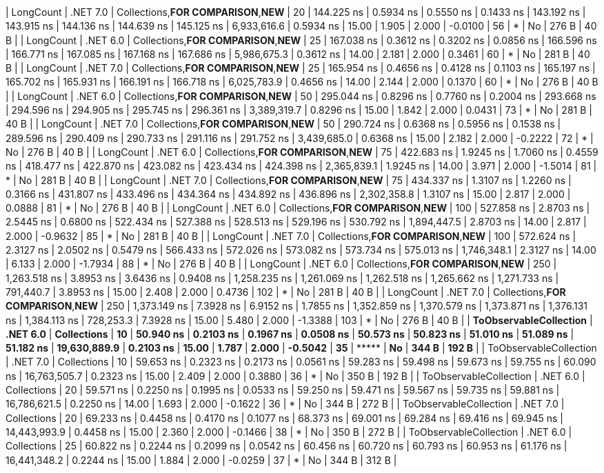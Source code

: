 | LongCount                      | .NET 7.0 | Collections,**FOR COMPARISON**,**NEW** | 20    |   144.225 ns |  0.5934 ns |  0.5550 ns | 0.1433 ns |   143.192 ns |   143.915 ns |   144.136 ns |   144.639 ns |   145.125 ns |   6,933,616.6 |      0.5934 ns |      15.00 |    1.905 |  2.000 |  -0.0100 |   56 | *            | No       |     276 B |      40 B |
| LongCount                      | .NET 6.0 | Collections,**FOR COMPARISON**,**NEW** | 25    |   167.038 ns |  0.3612 ns |  0.3202 ns | 0.0856 ns |   166.596 ns |   166.771 ns |   167.085 ns |   167.168 ns |   167.686 ns |   5,986,675.3 |      0.3612 ns |      14.00 |    2.181 |  2.000 |   0.3461 |   60 | *            | No       |     281 B |      40 B |
| LongCount                      | .NET 7.0 | Collections,**FOR COMPARISON**,**NEW** | 25    |   165.954 ns |  0.4656 ns |  0.4128 ns | 0.1103 ns |   165.197 ns |   165.702 ns |   165.931 ns |   166.191 ns |   166.718 ns |   6,025,783.9 |      0.4656 ns |      14.00 |    2.144 |  2.000 |   0.1370 |   60 | *            | No       |     276 B |      40 B |
| LongCount                      | .NET 6.0 | Collections,**FOR COMPARISON**,**NEW** | 50    |   295.044 ns |  0.8296 ns |  0.7760 ns | 0.2004 ns |   293.668 ns |   294.596 ns |   294.905 ns |   295.745 ns |   296.361 ns |   3,389,319.7 |      0.8296 ns |      15.00 |    1.842 |  2.000 |   0.0431 |   73 | *            | No       |     281 B |      40 B |
| LongCount                      | .NET 7.0 | Collections,**FOR COMPARISON**,**NEW** | 50    |   290.724 ns |  0.6368 ns |  0.5956 ns | 0.1538 ns |   289.596 ns |   290.409 ns |   290.733 ns |   291.116 ns |   291.752 ns |   3,439,685.0 |      0.6368 ns |      15.00 |    2.182 |  2.000 |  -0.2222 |   72 | *            | No       |     276 B |      40 B |
| LongCount                      | .NET 6.0 | Collections,**FOR COMPARISON**,**NEW** | 75    |   422.683 ns |  1.9245 ns |  1.7060 ns | 0.4559 ns |   418.477 ns |   422.870 ns |   423.082 ns |   423.434 ns |   424.398 ns |   2,365,839.1 |      1.9245 ns |      14.00 |    3.971 |  2.000 |  -1.5014 |   81 | *            | No       |     281 B |      40 B |
| LongCount                      | .NET 7.0 | Collections,**FOR COMPARISON**,**NEW** | 75    |   434.337 ns |  1.3107 ns |  1.2260 ns | 0.3166 ns |   431.807 ns |   433.496 ns |   434.364 ns |   434.892 ns |   436.896 ns |   2,302,358.8 |      1.3107 ns |      15.00 |    2.817 |  2.000 |   0.0888 |   81 | *            | No       |     276 B |      40 B |
| LongCount                      | .NET 6.0 | Collections,**FOR COMPARISON**,**NEW** | 100   |   527.858 ns |  2.8703 ns |  2.5445 ns | 0.6800 ns |   522.434 ns |   527.388 ns |   528.513 ns |   529.196 ns |   530.792 ns |   1,894,447.5 |      2.8703 ns |      14.00 |    2.817 |  2.000 |  -0.9632 |   85 | *            | No       |     281 B |      40 B |
| LongCount                      | .NET 7.0 | Collections,**FOR COMPARISON**,**NEW** | 100   |   572.624 ns |  2.3127 ns |  2.0502 ns | 0.5479 ns |   566.433 ns |   572.026 ns |   573.082 ns |   573.734 ns |   575.013 ns |   1,746,348.1 |      2.3127 ns |      14.00 |    6.133 |  2.000 |  -1.7934 |   88 | *            | No       |     276 B |      40 B |
| LongCount                      | .NET 6.0 | Collections,**FOR COMPARISON**,**NEW** | 250   | 1,263.518 ns |  3.8953 ns |  3.6436 ns | 0.9408 ns | 1,258.235 ns | 1,261.069 ns | 1,262.518 ns | 1,265.662 ns | 1,271.733 ns |     791,440.7 |      3.8953 ns |      15.00 |    2.408 |  2.000 |   0.4736 |  102 | *            | No       |     281 B |      40 B |
| LongCount                      | .NET 7.0 | Collections,**FOR COMPARISON**,**NEW** | 250   | 1,373.149 ns |  7.3928 ns |  6.9152 ns | 1.7855 ns | 1,352.859 ns | 1,370.579 ns | 1,373.871 ns | 1,376.131 ns | 1,384.113 ns |     728,253.3 |      7.3928 ns |      15.00 |    5.480 |  2.000 |  -1.3388 |  103 | *            | No       |     276 B |      40 B |
| **ToObservableCollection**         | **.NET 6.0** | **Collections**                            | **10**    |    **50.940 ns** |  **0.2103 ns** |  **0.1967 ns** | **0.0508 ns** |    **50.573 ns** |    **50.823 ns** |    **51.010 ns** |    **51.089 ns** |    **51.182 ns** |  **19,630,889.9** |      **0.2103 ns** |      **15.00** |    **1.787** |  **2.000** |  **-0.5042** |   **35** | *****            | **No**       |     **344 B** |     **192 B** |
| ToObservableCollection         | .NET 7.0 | Collections                            | 10    |    59.653 ns |  0.2323 ns |  0.2173 ns | 0.0561 ns |    59.283 ns |    59.498 ns |    59.673 ns |    59.755 ns |    60.090 ns |  16,763,505.7 |      0.2323 ns |      15.00 |    2.409 |  2.000 |   0.3880 |   36 | *            | No       |     350 B |     192 B |
| ToObservableCollection         | .NET 6.0 | Collections                            | 20    |    59.571 ns |  0.2250 ns |  0.1995 ns | 0.0533 ns |    59.250 ns |    59.471 ns |    59.567 ns |    59.735 ns |    59.881 ns |  16,786,621.5 |      0.2250 ns |      14.00 |    1.693 |  2.000 |  -0.1622 |   36 | *            | No       |     344 B |     272 B |
| ToObservableCollection         | .NET 7.0 | Collections                            | 20    |    69.233 ns |  0.4458 ns |  0.4170 ns | 0.1077 ns |    68.373 ns |    69.001 ns |    69.284 ns |    69.416 ns |    69.945 ns |  14,443,993.9 |      0.4458 ns |      15.00 |    2.360 |  2.000 |  -0.1466 |   38 | *            | No       |     350 B |     272 B |
| ToObservableCollection         | .NET 6.0 | Collections                            | 25    |    60.822 ns |  0.2244 ns |  0.2099 ns | 0.0542 ns |    60.456 ns |    60.720 ns |    60.793 ns |    60.953 ns |    61.176 ns |  16,441,348.2 |      0.2244 ns |      15.00 |    1.884 |  2.000 |  -0.0259 |   37 | *            | No       |     344 B |     312 B |
